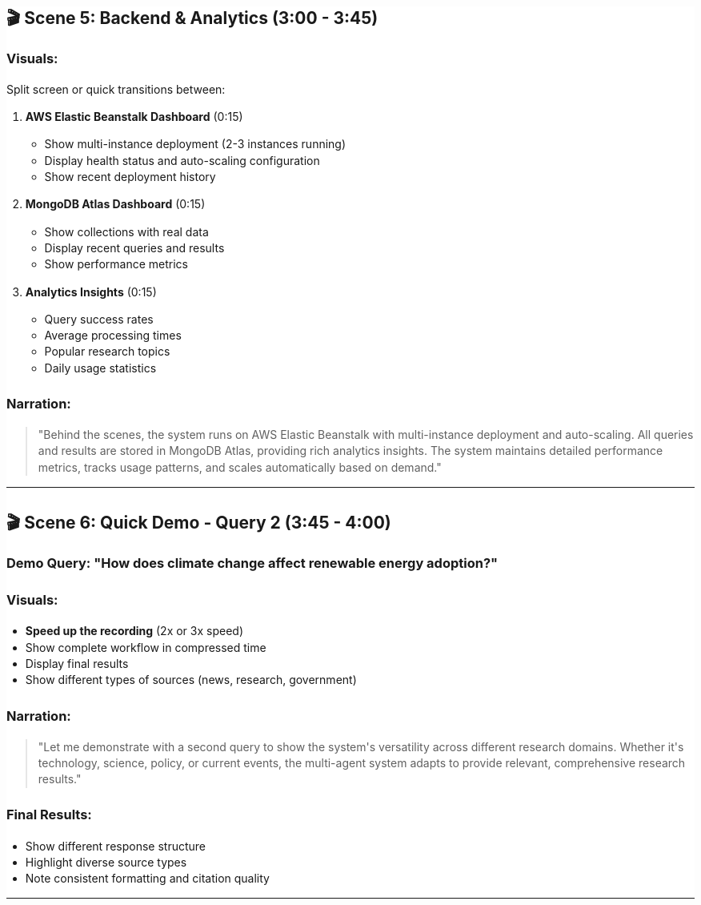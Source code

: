 
## 🎬 **Scene 5: Backend & Analytics (3:00 - 3:45)**

### **Visuals:** 
Split screen or quick transitions between:

1. **AWS Elastic Beanstalk Dashboard** (0:15)
   - Show multi-instance deployment (2-3 instances running)
   - Display health status and auto-scaling configuration
   - Show recent deployment history

2. **MongoDB Atlas Dashboard** (0:15)
   - Show collections with real data
   - Display recent queries and results
   - Show performance metrics

3. **Analytics Insights** (0:15)
   - Query success rates
   - Average processing times  
   - Popular research topics
   - Daily usage statistics

### **Narration:**
> "Behind the scenes, the system runs on AWS Elastic Beanstalk with multi-instance deployment and auto-scaling. All queries and results are stored in MongoDB Atlas, providing rich analytics insights. The system maintains detailed performance metrics, tracks usage patterns, and scales automatically based on demand."

---

## 🎬 **Scene 6: Quick Demo - Query 2 (3:45 - 4:00)**

### **Demo Query:** "How does climate change affect renewable energy adoption?"

### **Visuals:**
- **Speed up the recording** (2x or 3x speed)
- Show complete workflow in compressed time
- Display final results
- Show different types of sources (news, research, government)

### **Narration:**
> "Let me demonstrate with a second query to show the system's versatility across different research domains. Whether it's technology, science, policy, or current events, the multi-agent system adapts to provide relevant, comprehensive research results."

### **Final Results:**
- Show different response structure
- Highlight diverse source types
- Note consistent formatting and citation quality

---